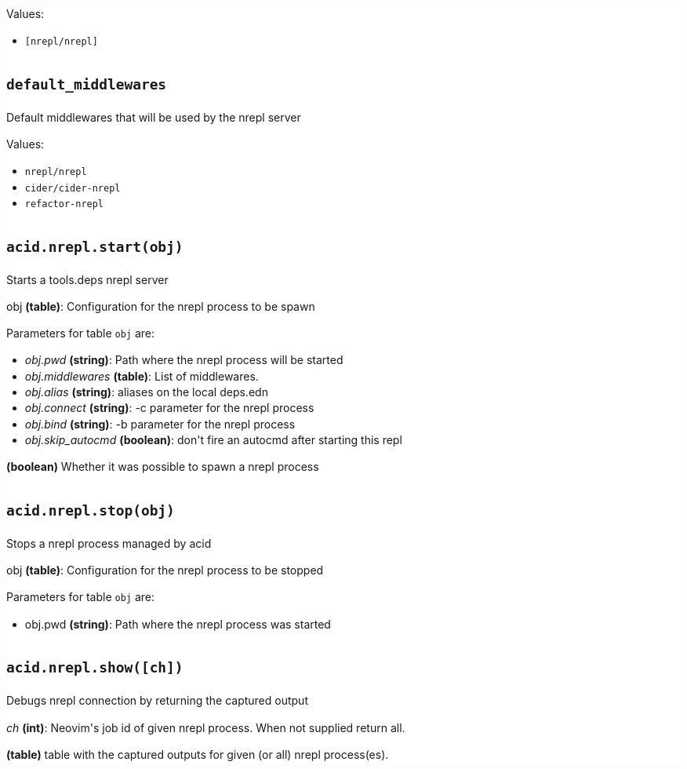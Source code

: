 Values:

* `[nrepl/nrepl]`

## `default_middlewares`
Default middlewares that will be used by the nrepl server

Values:

* `nrepl/nrepl`
* `cider/cider-nrepl`
* `refactor-nrepl`

## `acid.nrepl.start(obj)`
Starts a tools.deps nrepl server

obj **(table)**: Configuration for the nrepl process to be spawn

Parameters for table `obj` are:

* *obj.pwd* **(string)**: Path where the nrepl process will be started
* *obj.middlewares* **(table)**: List of middlewares.
* *obj.alias* **(string)**: aliases on the local deps.edn
* *obj.connect* **(string)**: -c parameter for the nrepl process
* *obj.bind* **(string)**: -b parameter for the nrepl process
* *obj.skip_autocmd* **(boolean)**: don't fire an autocmd after starting this repl

**(boolean)** Whether it was possible to spawn a nrepl process


## `acid.nrepl.stop(obj)`
Stops a nrepl process managed by acid

obj **(table)**: Configuration for the nrepl process to be stopped

Parameters for table `obj` are:

* obj.pwd **(string)**: Path where the nrepl process was started

## `acid.nrepl.show([ch])`
Debugs nrepl connection by returning the captured output

*ch* **(int)**: Neovim's job id of given nrepl process. When not supplied return all.


**(table)** table with the captured outputs for given (or all) nrepl process(es).

